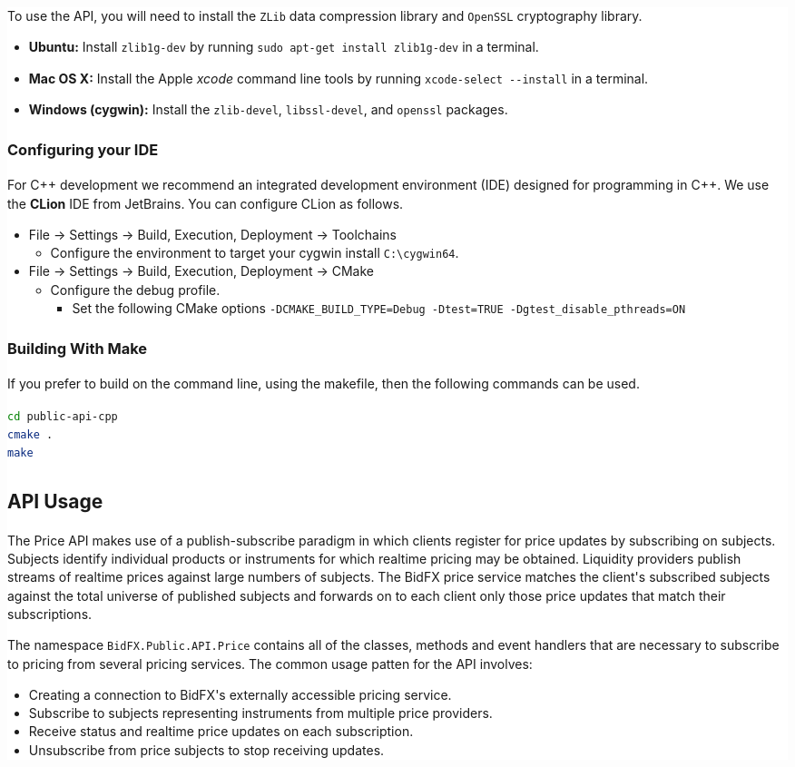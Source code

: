 To use the API, you will need to install the `ZLib` data compression library and `OpenSSL` cryptography library.

 - **Ubuntu:** Install `zlib1g-dev` by running
`sudo apt-get install zlib1g-dev` in a terminal.

 - **Mac OS X:**  Install the Apple *xcode* command line tools by running
`xcode-select --install` in a terminal.

 - **Windows (cygwin):** Install the `zlib-devel`, `libssl-devel`, and `openssl` packages.


### Configuring your IDE

For C++ development we recommend an integrated development environment (IDE)
designed for programming in C++.
We use the **CLion** IDE from JetBrains. You can configure CLion as follows.

- File -> Settings -> Build, Execution, Deployment -> Toolchains
    - Configure the environment to target your cygwin install
    `C:\cygwin64`.
- File -> Settings -> Build, Execution, Deployment -> CMake
    - Configure the debug profile.
        - Set the following CMake options `-DCMAKE_BUILD_TYPE=Debug -Dtest=TRUE -Dgtest_disable_pthreads=ON`



### Building With Make

If you prefer to build on the command line, using the makefile,
then the following commands can be used.

```sh
cd public-api-cpp
cmake .
make
```

## API Usage

The Price API makes use of a publish-subscribe paradigm in which clients
register for price updates by subscribing on subjects. Subjects identify
individual products or instruments for which realtime pricing may be obtained.
Liquidity providers publish streams of realtime
prices against large numbers of subjects. The BidFX price service
matches the client's subscribed subjects against the total universe of
published subjects and forwards on to each client only those price updates
that match their subscriptions.

The namespace `BidFX.Public.API.Price` contains all of the classes,
methods and event handlers that are necessary to subscribe to pricing from
several pricing services. The common usage patten for the API involves:

 - Creating a connection to BidFX's externally accessible pricing service.
 - Subscribe to subjects representing instruments from multiple price providers.
 - Receive status and realtime price updates on each subscription.
 - Unsubscribe from price subjects to stop receiving updates.
